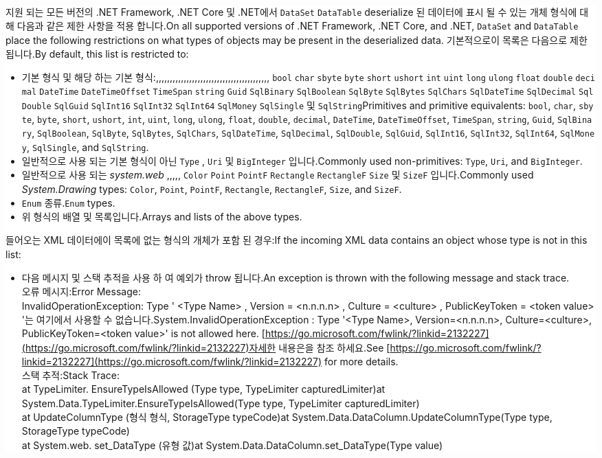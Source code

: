 <span data-ttu-id="76f80-112">지원 되는 모든 버전의 .NET Framework, .NET Core 및 .NET에서 `DataSet` `DataTable` deserialize 된 데이터에 표시 될 수 있는 개체 형식에 대해 다음과 같은 제한 사항을 적용 합니다.</span><span class="sxs-lookup"><span data-stu-id="76f80-112">On all supported versions of .NET Framework, .NET Core, and .NET, `DataSet` and `DataTable` place the following restrictions on what types of objects may be present in the deserialized data.</span></span> <span data-ttu-id="76f80-113">기본적으로이 목록은 다음으로 제한 됩니다.</span><span class="sxs-lookup"><span data-stu-id="76f80-113">By default, this list is restricted to:</span></span>

* <span data-ttu-id="76f80-114">기본 형식 및 해당 하는 기본 형식:,,,,,,,,,,,,,,,,,,,,,,,,,,,,,,,,,,,,,,,,, `bool` `char` `sbyte` `byte` `short` `ushort` `int` `uint` `long` `ulong` `float` `double` `decimal` `DateTime` `DateTimeOffset` `TimeSpan` `string` `Guid` `SqlBinary` `SqlBoolean` `SqlByte` `SqlBytes` `SqlChars` `SqlDateTime` `SqlDecimal` `SqlDouble` `SqlGuid` `SqlInt16` `SqlInt32` `SqlInt64` `SqlMoney` `SqlSingle` 및 `SqlString`</span><span class="sxs-lookup"><span data-stu-id="76f80-114">Primitives and primitive equivalents: `bool`, `char`, `sbyte`, `byte`, `short`, `ushort`, `int`, `uint`, `long`, `ulong`, `float`, `double`, `decimal`, `DateTime`, `DateTimeOffset`, `TimeSpan`, `string`, `Guid`, `SqlBinary`, `SqlBoolean`, `SqlByte`, `SqlBytes`, `SqlChars`, `SqlDateTime`, `SqlDecimal`, `SqlDouble`, `SqlGuid`, `SqlInt16`, `SqlInt32`, `SqlInt64`, `SqlMoney`, `SqlSingle`, and `SqlString`.</span></span>
* <span data-ttu-id="76f80-115">일반적으로 사용 되는 기본 형식이 아닌 `Type` , `Uri` 및 `BigInteger` 입니다.</span><span class="sxs-lookup"><span data-stu-id="76f80-115">Commonly used non-primitives: `Type`, `Uri`, and `BigInteger`.</span></span>
* <span data-ttu-id="76f80-116">일반적으로 사용 되는 _system.web_ ,,,,, `Color` `Point` `PointF` `Rectangle` `RectangleF` `Size` 및 `SizeF` 입니다.</span><span class="sxs-lookup"><span data-stu-id="76f80-116">Commonly used _System.Drawing_ types: `Color`, `Point`, `PointF`, `Rectangle`, `RectangleF`, `Size`, and `SizeF`.</span></span>
* <span data-ttu-id="76f80-117">`Enum` 종류.</span><span class="sxs-lookup"><span data-stu-id="76f80-117">`Enum` types.</span></span>
* <span data-ttu-id="76f80-118">위 형식의 배열 및 목록입니다.</span><span class="sxs-lookup"><span data-stu-id="76f80-118">Arrays and lists of the above types.</span></span>

<span data-ttu-id="76f80-119">들어오는 XML 데이터에이 목록에 없는 형식의 개체가 포함 된 경우:</span><span class="sxs-lookup"><span data-stu-id="76f80-119">If the incoming XML data contains an object whose type is not in this list:</span></span>

* <span data-ttu-id="76f80-120">다음 메시지 및 스택 추적을 사용 하 여 예외가 throw 됩니다.</span><span class="sxs-lookup"><span data-stu-id="76f80-120">An exception is thrown with the following message and stack trace.</span></span>  
<span data-ttu-id="76f80-121">오류 메시지:</span><span class="sxs-lookup"><span data-stu-id="76f80-121">Error Message:</span></span>  
<span data-ttu-id="76f80-122">InvalidOperationException: Type ' \<Type Name\> , Version = \<n.n.n.n\> , Culture = \<culture\> , PublicKeyToken = \<token value\> '는 여기에서 사용할 수 없습니다.</span><span class="sxs-lookup"><span data-stu-id="76f80-122">System.InvalidOperationException : Type '\<Type Name\>, Version=\<n.n.n.n\>, Culture=\<culture\>, PublicKeyToken=\<token value\>' is not allowed here.</span></span> <span data-ttu-id="76f80-123">[https://go.microsoft.com/fwlink/?linkid=2132227](https://go.microsoft.com/fwlink/?linkid=2132227)자세한 내용은을 참조 하세요.</span><span class="sxs-lookup"><span data-stu-id="76f80-123">See [https://go.microsoft.com/fwlink/?linkid=2132227](https://go.microsoft.com/fwlink/?linkid=2132227) for more details.</span></span>  
<span data-ttu-id="76f80-124">스택 추적:</span><span class="sxs-lookup"><span data-stu-id="76f80-124">Stack Trace:</span></span>  
<span data-ttu-id="76f80-125">at TypeLimiter. EnsureTypeIsAllowed (Type type, TypeLimiter capturedLimiter)</span><span class="sxs-lookup"><span data-stu-id="76f80-125">at System.Data.TypeLimiter.EnsureTypeIsAllowed(Type type, TypeLimiter capturedLimiter)</span></span>  
<span data-ttu-id="76f80-126">at UpdateColumnType (형식 형식, StorageType typeCode)</span><span class="sxs-lookup"><span data-stu-id="76f80-126">at System.Data.DataColumn.UpdateColumnType(Type type, StorageType typeCode)</span></span>  
<span data-ttu-id="76f80-127">at System.web. set_DataType (유형 값)</span><span class="sxs-lookup"><span data-stu-id="76f80-127">at System.Data.DataColumn.set_DataType(Type value)</span></span>  

